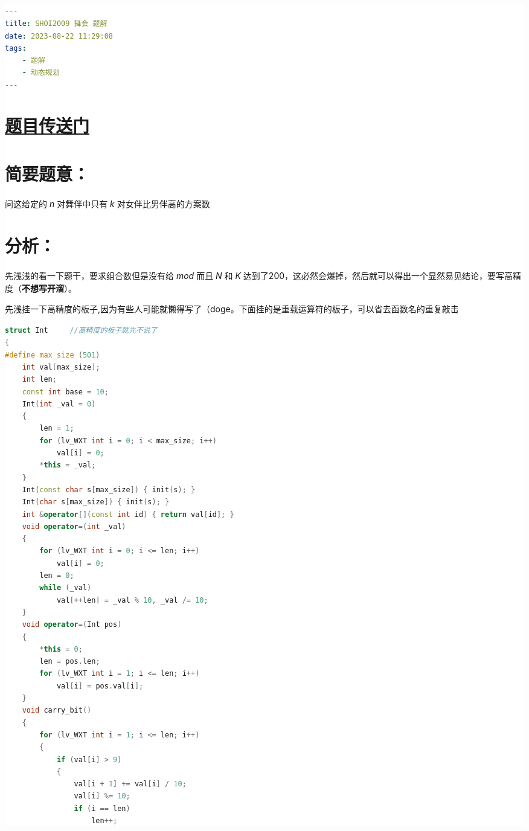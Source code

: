 ```yaml
---
title: SHOI2009 舞会 题解
date: 2023-08-22 11:29:08
tags: 
	- 题解
	- 动态规划
---
```

# [题目传送门](https://www.luogu.com.cn/problem/P2159)

# 简要题意：
问这给定的 $n$  对舞伴中只有 $k$ 对女伴比男伴高的方案数

# 分析：

先浅浅的看一下题干，要求组合数但是没有给 $mod$ 而且 $N$ 和 $K$ 达到了200，这必然会爆掉，然后就可以得出一个显然易见结论，要写高精度（~~**不想写开溜**~~）。

先浅挂一下高精度的板子,因为有些人可能就懒得写了（doge。下面挂的是重载运算符的板子，可以省去函数名的重复敲击
```cpp
struct Int     //高精度的板子就先不说了
{
#define max_size (501)
	int val[max_size];
	int len;
	const int base = 10;
	Int(int _val = 0)
	{
		len = 1;
		for (lv_WXT int i = 0; i < max_size; i++)
			val[i] = 0;
		*this = _val;
	}
	Int(const char s[max_size]) { init(s); }
	Int(char s[max_size]) { init(s); }
	int &operator[](const int id) { return val[id]; }
	void operator=(int _val)
	{
		for (lv_WXT int i = 0; i <= len; i++)
			val[i] = 0;
		len = 0;
		while (_val)
			val[++len] = _val % 10, _val /= 10;
	}
	void operator=(Int pos)
	{
		*this = 0;
		len = pos.len;
		for (lv_WXT int i = 1; i <= len; i++)
			val[i] = pos.val[i];
	}
	void carry_bit()
	{
		for (lv_WXT int i = 1; i <= len; i++)
		{
			if (val[i] > 9)
			{
				val[i + 1] += val[i] / 10;
				val[i] %= 10;
				if (i == len)
					len++;
```